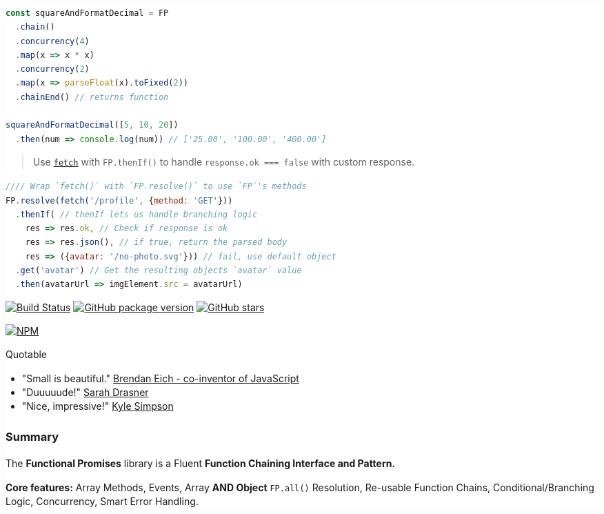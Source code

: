 ```javascript
const squareAndFormatDecimal = FP
  .chain()
  .concurrency(4)
  .map(x => x * x)
  .concurrency(2)
  .map(x => parseFloat(x).toFixed(2))
  .chainEnd() // returns function

squareAndFormatDecimal([5, 10, 20])
  .then(num => console.log(num)) // ['25.00', '100.00', '400.00']
```

> Use [`fetch`](https://developer.mozilla.org/en-US/docs/Web/API/Fetch_API/Using_Fetch) with `FP.thenIf()` to handle `response.ok === false` with custom response.

```javascript
//// Wrap `fetch()` with `FP.resolve()` to use `FP`'s methods
FP.resolve(fetch('/profile', {method: 'GET'}))
  .thenIf( // thenIf lets us handle branching logic
    res => res.ok, // Check if response is ok
    res => res.json(), // if true, return the parsed body
    res => ({avatar: '/no-photo.svg'})) // fail, use default object
  .get('avatar') // Get the resulting objects `avatar` value
  .then(avatarUrl => imgElement.src = avatarUrl)
```

[![Build Status](https://travis-ci.org/functional-promises/functional-promises.svg?branch=master)](https://travis-ci.org/functional-promises/functional-promises)
[![GitHub package version](https://img.shields.io/github/package-json/v/functional-promises/functional-promises.svg?style=flat)](https://github.com/functional-promises/functional-promises)
[![GitHub stars](https://img.shields.io/github/stars/functional-promises/functional-promises.svg?label=Stars&style=flat)](https://github.com/functional-promises/functional-promises)

[![NPM](https://nodei.co/npm/functional-promises.png?downloads=true&downloadRank=true&stars=true)](https://www.npmjs.com/package/functional-promises)

<aside class="success">
  Quotable
  <ul>
    <li> &quot;Small is beautiful.&quot; <a href='https://twitter.com/BrendanEich/status/957404602470510594' target='_blank'>Brendan Eich - co-inventor of JavaScript</a>
    <li> &quot;Duuuuude!&quot; <a href='https://github.com/sdras' target='_blank'>Sarah Drasner</a>
    <li> &quot;Nice, impressive!&quot; <a href='https://twitter.com/YDKJS' target='_blank'>Kyle Simpson</a>
  </ul>
</aside>

### Summary

The **Functional Promises** library is a Fluent **Function Chaining Interface and Pattern.**

**Core features:** Array Methods, Events, Array **AND Object** `FP.all()` Resolution, Re-usable Function Chains, Conditional/Branching Logic, Concurrency, Smart Error Handling.
